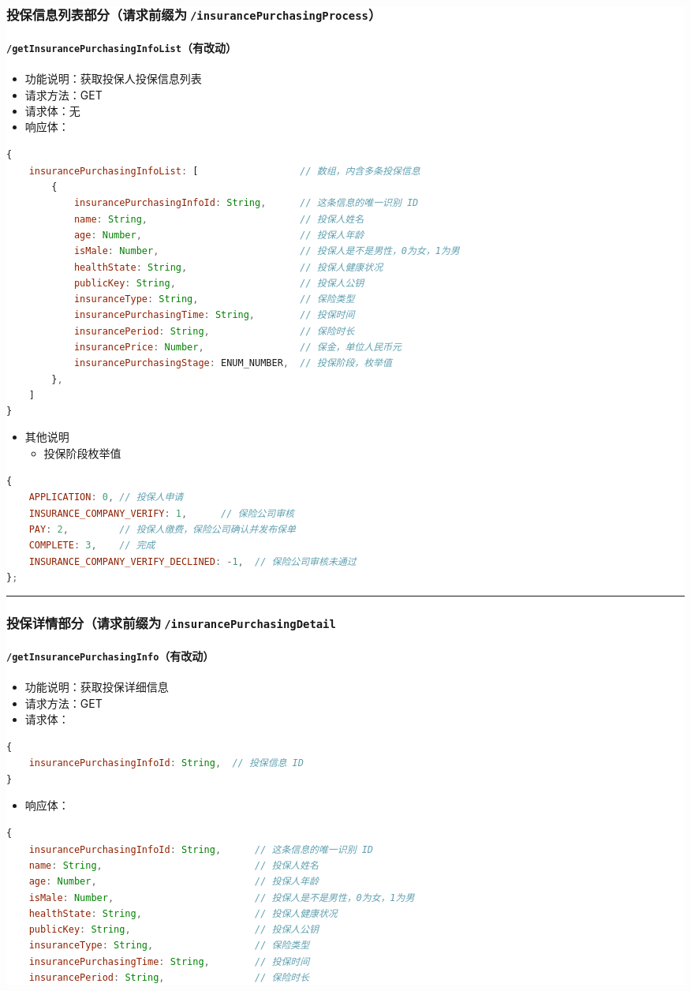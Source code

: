 
### 投保信息列表部分（请求前缀为 `/insurancePurchasingProcess`）

#### `/getInsurancePurchasingInfoList`（**有改动**）

- 功能说明：获取投保人投保信息列表
- 请求方法：GET
- 请求体：无
- 响应体：
```js
{
    insurancePurchasingInfoList: [                  // 数组，内含多条投保信息
        {
            insurancePurchasingInfoId: String,      // 这条信息的唯一识别 ID
            name: String,                           // 投保人姓名
            age: Number,                            // 投保人年龄
            isMale: Number,                         // 投保人是不是男性，0为女，1为男
            healthState: String,                    // 投保人健康状况
            publicKey: String,                      // 投保人公钥
            insuranceType: String,                  // 保险类型
            insurancePurchasingTime: String,        // 投保时间
            insurancePeriod: String,                // 保险时长
            insurancePrice: Number,                 // 保金，单位人民币元
            insurancePurchasingStage: ENUM_NUMBER,  // 投保阶段，枚举值
        },
    ]
}
```
- 其他说明
  - 投保阶段枚举值
```js
{
    APPLICATION: 0, // 投保人申请
    INSURANCE_COMPANY_VERIFY: 1,      // 保险公司审核
    PAY: 2,         // 投保人缴费，保险公司确认并发布保单
    COMPLETE: 3,    // 完成
    INSURANCE_COMPANY_VERIFY_DECLINED: -1,  // 保险公司审核未通过
};
```

---

### 投保详情部分（请求前缀为 `/insurancePurchasingDetail`

#### `/getInsurancePurchasingInfo`（**有改动**）

- 功能说明：获取投保详细信息
- 请求方法：GET
- 请求体：
```js
{
    insurancePurchasingInfoId: String,  // 投保信息 ID
}
```
- 响应体：
```js
{
    insurancePurchasingInfoId: String,      // 这条信息的唯一识别 ID
    name: String,                           // 投保人姓名
    age: Number,                            // 投保人年龄
    isMale: Number,                         // 投保人是不是男性，0为女，1为男
    healthState: String,                    // 投保人健康状况
    publicKey: String,                      // 投保人公钥
    insuranceType: String,                  // 保险类型
    insurancePurchasingTime: String,        // 投保时间
    insurancePeriod: String,                // 保险时长
```